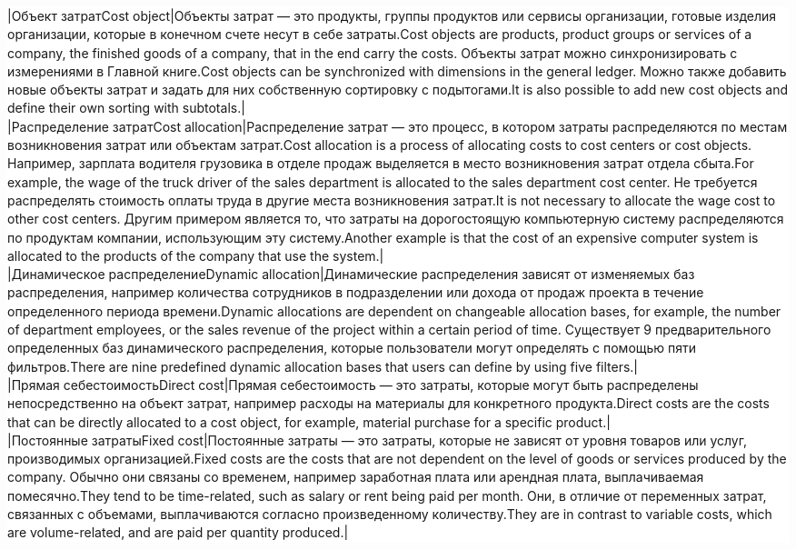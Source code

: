 |<span data-ttu-id="1ba3c-140">Объект затрат</span><span class="sxs-lookup"><span data-stu-id="1ba3c-140">Cost object</span></span>|<span data-ttu-id="1ba3c-141">Объекты затрат — это продукты, группы продуктов или сервисы организации, готовые изделия организации, которые в конечном счете несут в себе затраты.</span><span class="sxs-lookup"><span data-stu-id="1ba3c-141">Cost objects are products, product groups or services of a company, the finished goods of a company, that in the end carry the costs.</span></span> <span data-ttu-id="1ba3c-142">Объекты затрат можно синхронизировать с измерениями в Главной книге.</span><span class="sxs-lookup"><span data-stu-id="1ba3c-142">Cost objects can be synchronized with dimensions in the general ledger.</span></span> <span data-ttu-id="1ba3c-143">Можно также добавить новые объекты затрат и задать для них собственную сортировку с подытогами.</span><span class="sxs-lookup"><span data-stu-id="1ba3c-143">It is also possible to add new cost objects and define their own sorting with subtotals.</span></span>|  
|<span data-ttu-id="1ba3c-144">Распределение затрат</span><span class="sxs-lookup"><span data-stu-id="1ba3c-144">Cost allocation</span></span>|<span data-ttu-id="1ba3c-145">Распределение затрат — это процесс, в котором затраты распределяются по местам возникновения затрат или объектам затрат.</span><span class="sxs-lookup"><span data-stu-id="1ba3c-145">Cost allocation is a process of allocating costs to cost centers or cost objects.</span></span> <span data-ttu-id="1ba3c-146">Например, зарплата водителя грузовика в отделе продаж выделяется в место возникновения затрат отдела сбыта.</span><span class="sxs-lookup"><span data-stu-id="1ba3c-146">For example, the wage of the truck driver of the sales department is allocated to the sales department cost center.</span></span> <span data-ttu-id="1ba3c-147">Не требуется распределять стоимость оплаты труда в другие места возникновения затрат.</span><span class="sxs-lookup"><span data-stu-id="1ba3c-147">It is not necessary to allocate the wage cost to other cost centers.</span></span> <span data-ttu-id="1ba3c-148">Другим примером является то, что затраты на дорогостоящую компьютерную систему распределяются по продуктам компании, использующим эту систему.</span><span class="sxs-lookup"><span data-stu-id="1ba3c-148">Another example is that the cost of an expensive computer system is allocated to the products of the company that use the system.</span></span>|  
|<span data-ttu-id="1ba3c-149">Динамическое распределение</span><span class="sxs-lookup"><span data-stu-id="1ba3c-149">Dynamic allocation</span></span>|<span data-ttu-id="1ba3c-150">Динамические распределения зависят от изменяемых баз распределения, например количества сотрудников в подразделении или дохода от продаж проекта в течение определенного периода времени.</span><span class="sxs-lookup"><span data-stu-id="1ba3c-150">Dynamic allocations are dependent on changeable allocation bases, for example, the number of department employees, or the sales revenue of the project within a certain period of time.</span></span> <span data-ttu-id="1ba3c-151">Существует 9 предварительного определенных баз динамического распределения, которые пользователи могут определять с помощью пяти фильтров.</span><span class="sxs-lookup"><span data-stu-id="1ba3c-151">There are nine predefined dynamic allocation bases that users can define by using five filters.</span></span>|  
|<span data-ttu-id="1ba3c-152">Прямая себестоимость</span><span class="sxs-lookup"><span data-stu-id="1ba3c-152">Direct cost</span></span>|<span data-ttu-id="1ba3c-153">Прямая себестоимость — это затраты, которые могут быть распределены непосредственно на объект затрат, например расходы на материалы для конкретного продукта.</span><span class="sxs-lookup"><span data-stu-id="1ba3c-153">Direct costs are the costs that can be directly allocated to a cost object, for example, material purchase for a specific product.</span></span>|  
|<span data-ttu-id="1ba3c-154">Постоянные затраты</span><span class="sxs-lookup"><span data-stu-id="1ba3c-154">Fixed cost</span></span>|<span data-ttu-id="1ba3c-155">Постоянные затраты — это затраты, которые не зависят от уровня товаров или услуг, производимых организацией.</span><span class="sxs-lookup"><span data-stu-id="1ba3c-155">Fixed costs are the costs that are not dependent on the level of goods or services produced by the company.</span></span> <span data-ttu-id="1ba3c-156">Обычно они связаны со временем, например заработная плата или арендная плата, выплачиваемая помесячно.</span><span class="sxs-lookup"><span data-stu-id="1ba3c-156">They tend to be time-related, such as salary or rent being paid per month.</span></span> <span data-ttu-id="1ba3c-157">Они, в отличие от переменных затрат, связанных с объемами, выплачиваются согласно произведенному количеству.</span><span class="sxs-lookup"><span data-stu-id="1ba3c-157">They are in contrast to variable costs, which are volume-related, and are paid per quantity produced.</span></span>|  